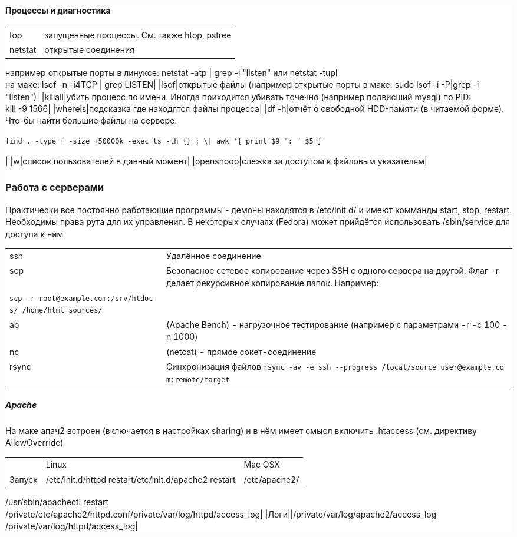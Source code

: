 #### Процессы и диагностика

|   |   |
|---|---|
|top|запущенные процессы. См. также htop, pstree|
|netstat|открытые соединения  
например открытые порты в линуксе: netstat -atp \| grep -i "listen" или netstat -tupl  
на маке: lsof -n -i4TCP \| grep LISTEN|
|lsof|открытые файлы (например открытые порты в маке: sudo lsof -i -P\|grep -i "listen")|
|killall|убить процесс по имени. Иногда приходится убивать точечно (например подвисший mysql) по PID:  
kill -9 1566|
|whereis|подсказка где находятся файлы процесса|
|df -h|отчёт о свободной HDD-памяти (в читаемой форме). Что-бы найти большие файлы на сервере:  
```
find . -type f -size +50000k -exec ls -lh {} ; \| awk '{ print $9 ": " $5 }'
```
|
|w|список пользователей в данный момент|
|opensnoop|слежка за доступом к файловым указателям|

### Работа с серверами

Практически все постоянно работающие программы - демоны находятся в /etc/init.d/ и имеют комманды start, stop, restart. Необходимы права рута для их управления. В некоторых случаях (Fedora) может прийдётся использовать /sbin/service для доступа к ним

|   |   |
|---|---|
|ssh|Удалённое соединение|
|scp|Безопасное сетевое копирование через SSH с одного сервера на другой. Флаг -r делает рекурсивное копирование папок. Например:  
`scp -r root@example.com:/srv/htdocs/ /home/html_sources/`|
|ab|(Apache Bench) - нагрузочное тестирование (например с параметрами -r -c 100 -n 1000)|
|nc|(netcat) - прямое сокет-соединение|
|rsync|Синхронизация файлов `rsync -av -e ssh --progress /local/source user@example.com:remote/target`|

##### Apache

На маке апач2 встроен (включается в настройках sharing) и в нём имеет смысл включить .htaccess (см. директиву AllowOverride)

|   |   |   |
|---|---|---|
||Linux|Mac OSX|
|Запуск|/etc/init.d/httpd restart/etc/init.d/apache2 restart|/etc/apache2/  
/usr/sbin/apachectl restart  
/private/etc/apache2/httpd.conf/private/var/log/httpd/access_log|
|Логи||/private/var/log/apache2/access_log  
/private/var/log/httpd/access_log|
